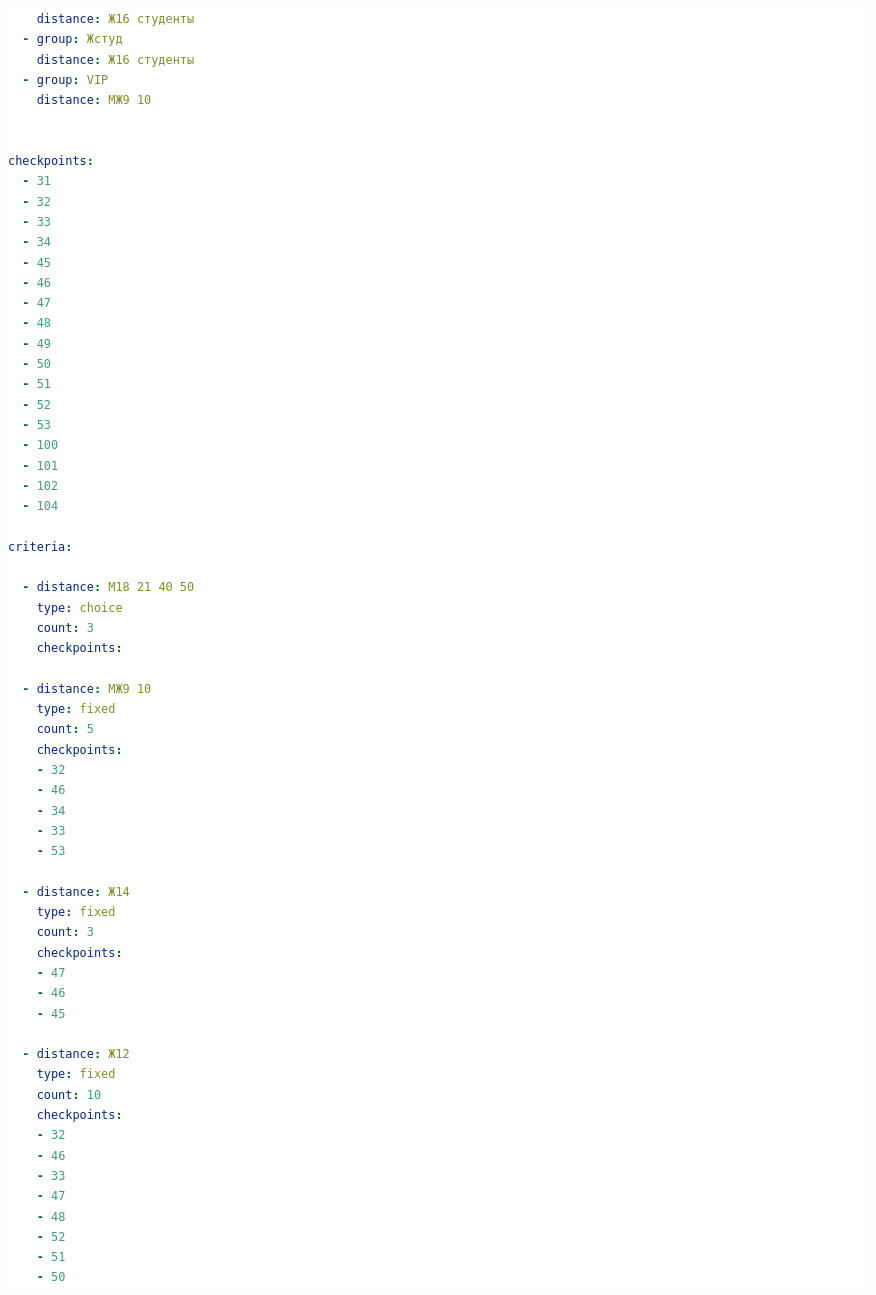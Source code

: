 ```yaml
    distance: Ж16 студенты
  - group: Жстуд
    distance: Ж16 студенты
  - group: VIP
    distance: МЖ9 10


checkpoints:
  - 31
  - 32
  - 33
  - 34
  - 45
  - 46
  - 47
  - 48
  - 49
  - 50
  - 51
  - 52
  - 53
  - 100
  - 101
  - 102
  - 104

criteria:

  - distance: М18 21 40 50
    type: choice
    count: 3
    checkpoints:

  - distance: МЖ9 10
    type: fixed
    count: 5
    checkpoints:
    - 32
    - 46
    - 34
    - 33
    - 53

  - distance: Ж14
    type: fixed
    count: 3
    checkpoints:
    - 47
    - 46
    - 45

  - distance: Ж12
    type: fixed
    count: 10
    checkpoints:
    - 32
    - 46
    - 33
    - 47
    - 48
    - 52
    - 51
    - 50
```